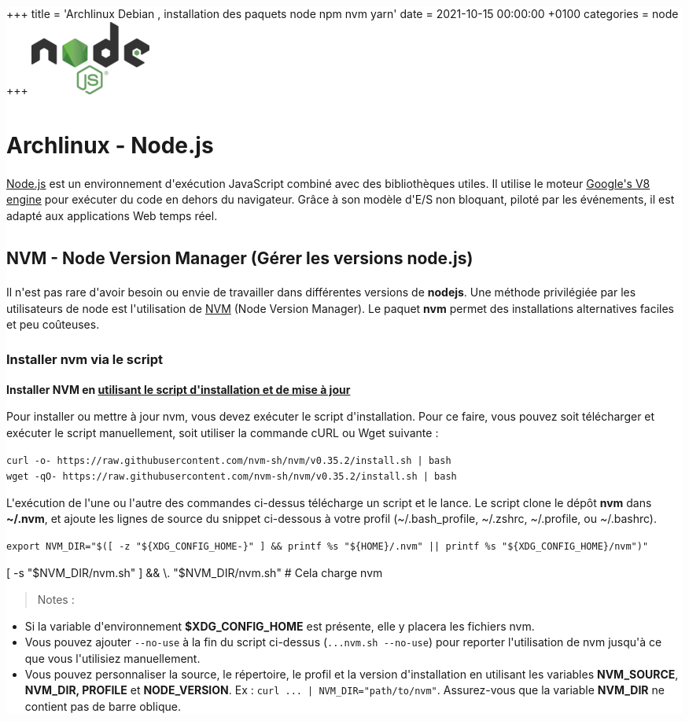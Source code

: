 +++
title = 'Archlinux Debian , installation des paquets node npm nvm yarn'
date = 2021-10-15 00:00:00 +0100
categories = node
+++
![](Node_logo.png)  

# Archlinux - Node.js

[Node.js](http://nodejs.org/) est un environnement d'exécution JavaScript combiné avec des bibliothèques utiles. Il utilise le moteur [Google's V8 engine](https://v8.dev) pour exécuter du code en dehors du navigateur. Grâce à son modèle d'E/S non bloquant, piloté par les événements, il est adapté aux applications Web temps réel.

## NVM - Node Version Manager (Gérer les versions node.js) 

Il n'est pas rare d'avoir besoin ou envie de travailler dans différentes versions de **nodejs**. Une méthode privilégiée par les utilisateurs de node est l'utilisation de [NVM](https://github.com/creationix/nvm) (Node Version Manager). Le paquet **nvm** permet des installations alternatives faciles et peu coûteuses. 

### Installer nvm via le script

**Installer NVM en [utilisant le script d'installation et de mise à jour](https://github.com/nvm-sh/nvm#installation-and-update)**  

Pour installer ou mettre à jour nvm, vous devez exécuter le script d'installation. Pour ce faire, vous pouvez soit télécharger et exécuter le script manuellement, soit utiliser la commande cURL ou Wget suivante :

    curl -o- https://raw.githubusercontent.com/nvm-sh/nvm/v0.35.2/install.sh | bash
    wget -qO- https://raw.githubusercontent.com/nvm-sh/nvm/v0.35.2/install.sh | bash

L'exécution de l'une ou l'autre des commandes ci-dessus télécharge un script et le lance. Le script clone le dépôt **nvm** dans **~/.nvm**, et ajoute les lignes de source du snippet ci-dessous à votre profil (~/.bash_profile, ~/.zshrc, ~/.profile, ou ~/.bashrc).

    export NVM_DIR="$([ -z "${XDG_CONFIG_HOME-}" ] && printf %s "${HOME}/.nvm" || printf %s "${XDG_CONFIG_HOME}/nvm")"
[ -s "$NVM_DIR/nvm.sh" ] && \. "$NVM_DIR/nvm.sh" # Cela charge nvm

>Notes :  
- Si la variable d'environnement **$XDG_CONFIG_HOME** est présente, elle y placera les fichiers nvm.  
- Vous pouvez ajouter `--no-use` à la fin du script ci-dessus (`...nvm.sh --no-use`) pour reporter l'utilisation de nvm jusqu'à ce que vous l'utilisiez manuellement.  
- Vous pouvez personnaliser la source, le répertoire, le profil et la version d'installation en utilisant les variables **NVM_SOURCE**, **NVM_DIR, PROFILE** et **NODE_VERSION**. Ex : `curl ... | NVM_DIR="path/to/nvm"`. Assurez-vous que la variable **NVM_DIR** ne contient pas de barre oblique.
